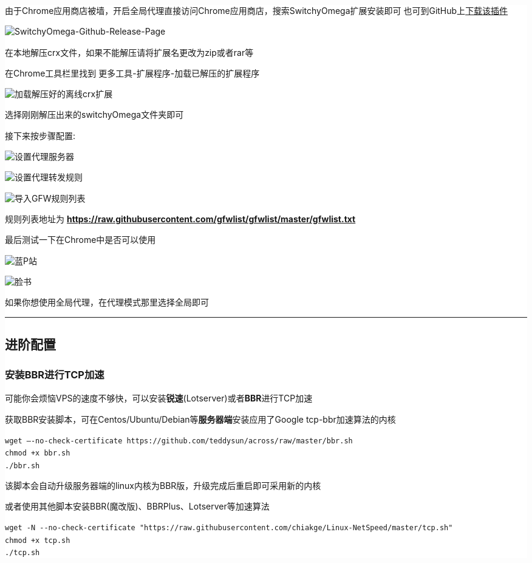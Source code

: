 由于Chrome应用商店被墙，开启全局代理直接访问Chrome应用商店，搜索SwitchyOmega扩展安装即可
也可到GitHub上[下载该插件](https://github.com/FelisCatus/SwitchyOmega/releases)

![SwitchyOmega-Github-Release-Page](https://img-blog.csdnimg.cn/20191026102524558.png)

在本地解压crx文件，如果不能解压请将扩展名更改为zip或者rar等

在Chrome工具栏里找到 更多工具-扩展程序-加载已解压的扩展程序

![加载解压好的离线crx扩展](https://img-blog.csdnimg.cn/201910261028190.png)

选择刚刚解压出来的switchyOmega文件夹即可

接下来按步骤配置:

![设置代理服务器](https://img-blog.csdnimg.cn/20191026102849907.png)

![设置代理转发规则](https://img-blog.csdnimg.cn/20191026102903266.png)

![导入GFW规则列表](https://img-blog.csdnimg.cn/20191026102928780.png)

规则列表地址为 **<https://raw.githubusercontent.com/gfwlist/gfwlist/master/gfwlist.txt>**

最后测试一下在Chrome中是否可以使用

![蓝P站](https://img-blog.csdnimg.cn/20191026103125243.png)

![脸书](https://img-blog.csdnimg.cn/20191026103201448.png)

如果你想使用全局代理，在代理模式那里选择全局即可

---

## 进阶配置

### 安装BBR进行TCP加速

可能你会烦恼VPS的速度不够快，可以安装**锐速**(Lotserver)或者**BBR**进行TCP加速

获取BBR安装脚本，可在Centos/Ubuntu/Debian等**服务器端**安装应用了Google tcp-bbr加速算法的内核

```shell
wget –-no-check-certificate https://github.com/teddysun/across/raw/master/bbr.sh
chmod +x bbr.sh
./bbr.sh
```

该脚本会自动升级服务器端的linux内核为BBR版，升级完成后重启即可采用新的内核

或者使用其他脚本安装BBR(魔改版)、BBRPlus、Lotserver等加速算法

```shell
wget -N --no-check-certificate "https://raw.githubusercontent.com/chiakge/Linux-NetSpeed/master/tcp.sh"
chmod +x tcp.sh 
./tcp.sh
```
